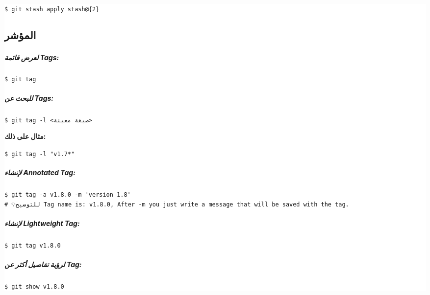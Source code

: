 ```
$ git stash apply stash@{2}
```
</div>

## المؤشر

##### لعرض قائمة Tags:

<div dir = ltr>

```
$ git tag
```
</div>

##### للبحث عن Tags:

<div dir = ltr>

```
$ git tag -l <صيغة معينة>
```
</div>

__مثال على ذلك:__

<div dir = ltr>

```
$ git tag -l "v1.7*"
```
</div>

##### لإنشاء Annotated Tag:

<div dir = ltr>

```
$ git tag -a v1.8.0 -m 'version 1.8'
# 💡للتوضيح Tag name is: v1.8.0, After -m you just write a message that will be saved with the tag.
```
</div>

##### لإنشاء Lightweight Tag:

<div dir = ltr>

```
$ git tag v1.8.0 
```
</div>

##### لرؤية تفاصيل أكثر عن Tag:

<div dir = ltr>

```
$ git show v1.8.0 
```
</div>
